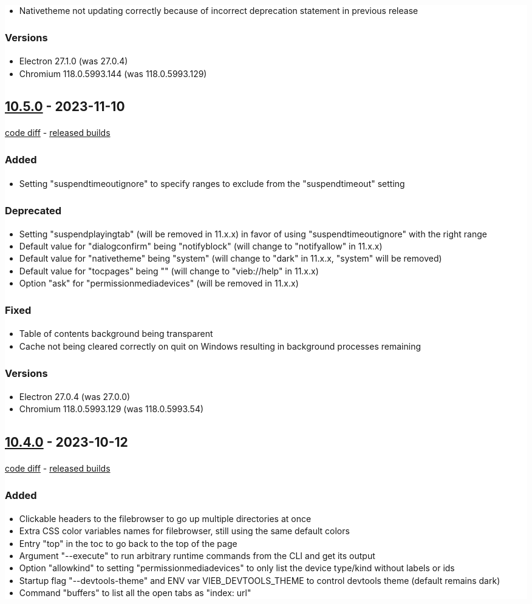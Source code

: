 - Nativetheme not updating correctly because of incorrect deprecation statement in previous release

### Versions

- Electron 27.1.0 (was 27.0.4)
- Chromium 118.0.5993.144 (was 118.0.5993.129)

## [10.5.0](https://github.com/Jelmerro/Vieb/compare/10.4.0...10.5.0) - 2023-11-10

[code diff](https://github.com/Jelmerro/Vieb/compare/10.4.0...10.5.0) - [released builds](https://github.com/Jelmerro/Vieb/releases/tag/10.5.0)

### Added

- Setting "suspendtimeoutignore" to specify ranges to exclude from the "suspendtimeout" setting

### Deprecated

- Setting "suspendplayingtab" (will be removed in 11.x.x) in favor of using "suspendtimeoutignore" with the right range
- Default value for "dialogconfirm" being "notifyblock" (will change to "notifyallow" in 11.x.x)
- Default value for "nativetheme" being "system" (will change to "dark" in 11.x.x, "system" will be removed)
- Default value for "tocpages" being "" (will change to "vieb://help" in 11.x.x)
- Option "ask" for "permissionmediadevices" (will be removed in 11.x.x)

### Fixed

- Table of contents background being transparent
- Cache not being cleared correctly on quit on Windows resulting in background processes remaining

### Versions

- Electron 27.0.4 (was 27.0.0)
- Chromium 118.0.5993.129 (was 118.0.5993.54)

## [10.4.0](https://github.com/Jelmerro/Vieb/compare/10.3.0...10.4.0) - 2023-10-12

[code diff](https://github.com/Jelmerro/Vieb/compare/10.3.0...10.4.0) - [released builds](https://github.com/Jelmerro/Vieb/releases/tag/10.4.0)

### Added

- Clickable headers to the filebrowser to go up multiple directories at once
- Extra CSS color variables names for filebrowser, still using the same default colors
- Entry "top" in the toc to go back to the top of the page
- Argument "--execute" to run arbitrary runtime commands from the CLI and get its output
- Option "allowkind" to setting "permissionmediadevices" to only list the device type/kind without labels or ids
- Startup flag "--devtools-theme" and ENV var VIEB_DEVTOOLS_THEME to control devtools theme (default remains dark)
- Command "buffers" to list all the open tabs as "index: url"
